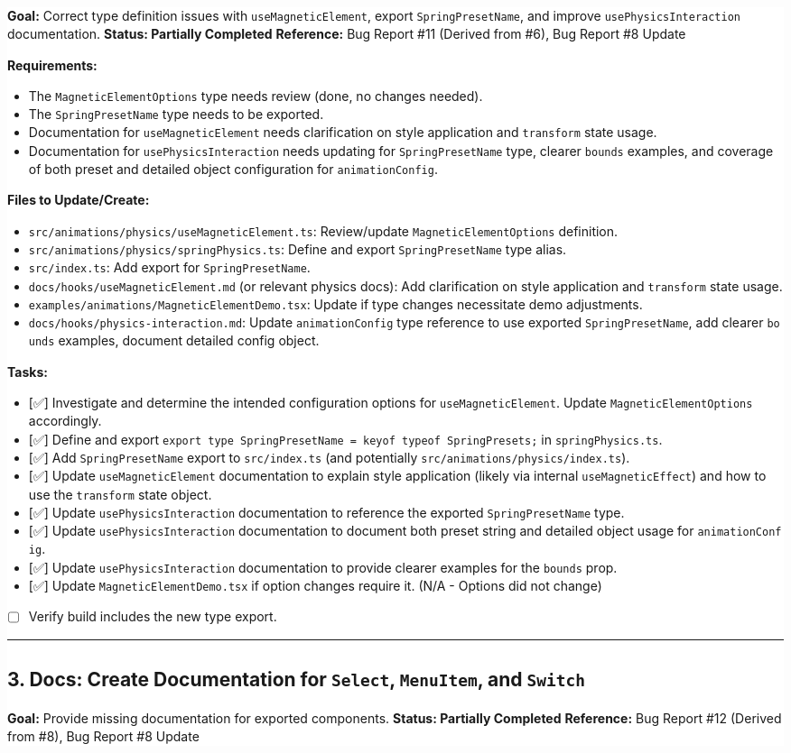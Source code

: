 **Goal:** Correct type definition issues with `useMagneticElement`, export `SpringPresetName`, and improve `usePhysicsInteraction` documentation.
**Status: Partially Completed**
**Reference:** Bug Report #11 (Derived from #6), Bug Report #8 Update

**Requirements:**

*   The `MagneticElementOptions` type needs review (done, no changes needed).
*   The `SpringPresetName` type needs to be exported.
*   Documentation for `useMagneticElement` needs clarification on style application and `transform` state usage.
*   Documentation for `usePhysicsInteraction` needs updating for `SpringPresetName` type, clearer `bounds` examples, and coverage of both preset and detailed object configuration for `animationConfig`.

**Files to Update/Create:**

*   `src/animations/physics/useMagneticElement.ts`: Review/update `MagneticElementOptions` definition.
*   `src/animations/physics/springPhysics.ts`: Define and export `SpringPresetName` type alias.
*   `src/index.ts`: Add export for `SpringPresetName`.
*   `docs/hooks/useMagneticElement.md` (or relevant physics docs): Add clarification on style application and `transform` state usage.
*   `examples/animations/MagneticElementDemo.tsx`: Update if type changes necessitate demo adjustments.
*   `docs/hooks/physics-interaction.md`: Update `animationConfig` type reference to use exported `SpringPresetName`, add clearer `bounds` examples, document detailed config object.

**Tasks:**

*   [✅] Investigate and determine the intended configuration options for `useMagneticElement`. Update `MagneticElementOptions` accordingly.
*   [✅] Define and export `export type SpringPresetName = keyof typeof SpringPresets;` in `springPhysics.ts`.
*   [✅] Add `SpringPresetName` export to `src/index.ts` (and potentially `src/animations/physics/index.ts`).
*   [✅] Update `useMagneticElement` documentation to explain style application (likely via internal `useMagneticEffect`) and how to use the `transform` state object.
*   [✅] Update `usePhysicsInteraction` documentation to reference the exported `SpringPresetName` type.
*   [✅] Update `usePhysicsInteraction` documentation to document both preset string and detailed object usage for `animationConfig`.
*   [✅] Update `usePhysicsInteraction` documentation to provide clearer examples for the `bounds` prop.
*   [✅] Update `MagneticElementDemo.tsx` if option changes require it. (N/A - Options did not change)
*   [ ] Verify build includes the new type export.

---

## 3. Docs: Create Documentation for `Select`, `MenuItem`, and `Switch`

**Goal:** Provide missing documentation for exported components.
**Status: Partially Completed**
**Reference:** Bug Report #12 (Derived from #8), Bug Report #8 Update
